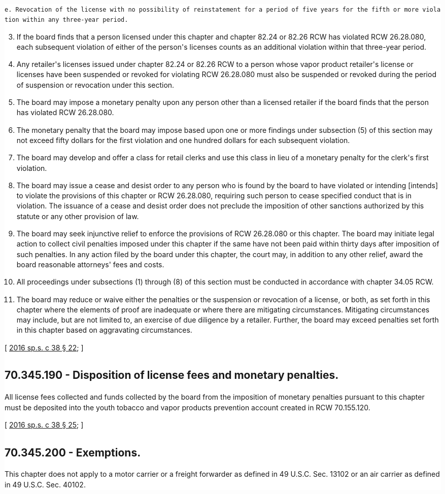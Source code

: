     e. Revocation of the license with no possibility of reinstatement for a period of five years for the fifth or more violation within any three-year period.

3. If the board finds that a person licensed under this chapter and chapter 82.24 or 82.26 RCW has violated RCW 26.28.080, each subsequent violation of either of the person's licenses counts as an additional violation within that three-year period.

4. Any retailer's licenses issued under chapter 82.24 or 82.26 RCW to a person whose vapor product retailer's license or licenses have been suspended or revoked for violating RCW 26.28.080 must also be suspended or revoked during the period of suspension or revocation under this section.

5. The board may impose a monetary penalty upon any person other than a licensed retailer if the board finds that the person has violated RCW 26.28.080.

6. The monetary penalty that the board may impose based upon one or more findings under subsection (5) of this section may not exceed fifty dollars for the first violation and one hundred dollars for each subsequent violation.

7. The board may develop and offer a class for retail clerks and use this class in lieu of a monetary penalty for the clerk's first violation.

8. The board may issue a cease and desist order to any person who is found by the board to have violated or intending [intends] to violate the provisions of this chapter or RCW 26.28.080, requiring such person to cease specified conduct that is in violation. The issuance of a cease and desist order does not preclude the imposition of other sanctions authorized by this statute or any other provision of law.

9. The board may seek injunctive relief to enforce the provisions of RCW 26.28.080 or this chapter. The board may initiate legal action to collect civil penalties imposed under this chapter if the same have not been paid within thirty days after imposition of such penalties. In any action filed by the board under this chapter, the court may, in addition to any other relief, award the board reasonable attorneys' fees and costs.

10. All proceedings under subsections (1) through (8) of this section must be conducted in accordance with chapter 34.05 RCW.

11. The board may reduce or waive either the penalties or the suspension or revocation of a license, or both, as set forth in this chapter where the elements of proof are inadequate or where there are mitigating circumstances. Mitigating circumstances may include, but are not limited to, an exercise of due diligence by a retailer. Further, the board may exceed penalties set forth in this chapter based on aggravating circumstances.

\[ [2016 sp.s. c 38 § 22](http://lawfilesext.leg.wa.gov/biennium/2015-16/Pdf/Bills/Session%20Laws/Senate/6328-S.SL.pdf?cite=2016%20sp.s.%20c%2038%20§%2022); \]

## 70.345.190 - Disposition of license fees and monetary penalties.
All license fees collected and funds collected by the board from the imposition of monetary penalties pursuant to this chapter must be deposited into the youth tobacco and vapor products prevention account created in RCW 70.155.120.

\[ [2016 sp.s. c 38 § 25](http://lawfilesext.leg.wa.gov/biennium/2015-16/Pdf/Bills/Session%20Laws/Senate/6328-S.SL.pdf?cite=2016%20sp.s.%20c%2038%20§%2025); \]

## 70.345.200 - Exemptions.
This chapter does not apply to a motor carrier or a freight forwarder as defined in 49 U.S.C. Sec. 13102 or an air carrier as defined in 49 U.S.C. Sec. 40102.
